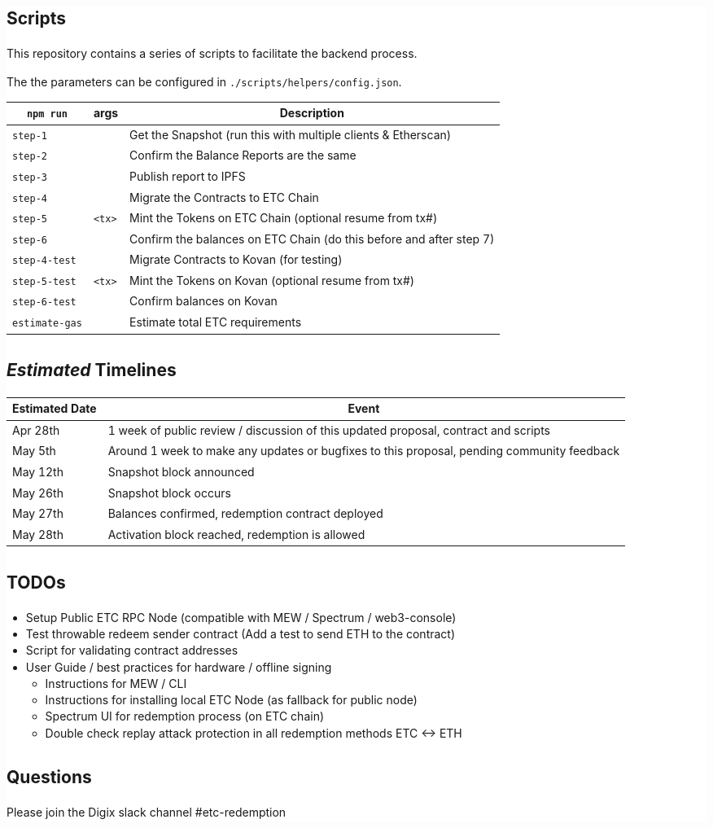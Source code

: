 ## Scripts

This repository contains a series of scripts to facilitate the backend process.

The the parameters can be configured in `./scripts/helpers/config.json`.

|`npm run`|args|Description|
|--|--|---|
|`step-1`||Get the Snapshot (run this with multiple clients & Etherscan)|
|`step-2`||Confirm the Balance Reports are the same|
|`step-3`||Publish report to IPFS|
|`step-4`||Migrate the Contracts to ETC Chain|
|`step-5`|`<tx>`|Mint the Tokens on ETC Chain (optional resume from tx#)|
|`step-6`||Confirm the balances on ETC Chain (do this before and after step 7)|
|`step-4-test`||Migrate Contracts to Kovan (for testing)|
|`step-5-test`|`<tx>`|Mint the Tokens on Kovan (optional resume from tx#)|
|`step-6-test`||Confirm balances on Kovan|
|`estimate-gas`||Estimate total ETC requirements|

## *Estimated* Timelines

|Estimated Date|Event|
|---|---|
|Apr 28th|1 week of public review / discussion of this updated proposal, contract and scripts|
|May 5th|Around 1 week to make any updates or bugfixes to this proposal, pending community feedback|
|May 12th|Snapshot block announced|
|May 26th|Snapshot block occurs|
|May 27th|Balances confirmed, redemption contract deployed|
|May 28th|Activation block reached, redemption is allowed|

## TODOs

* Setup Public ETC RPC Node (compatible with MEW / Spectrum / web3-console)
* Test throwable redeem sender contract (Add a test to send ETH to the contract)
* Script for validating contract addresses
* User Guide / best practices for hardware / offline signing
  * Instructions for MEW / CLI
  * Instructions for installing local ETC Node (as fallback for public node)
  * Spectrum UI for redemption process (on ETC chain)
  * Double check replay attack protection in all redemption methods ETC <-> ETH

## Questions

Please join the Digix slack channel #etc-redemption

